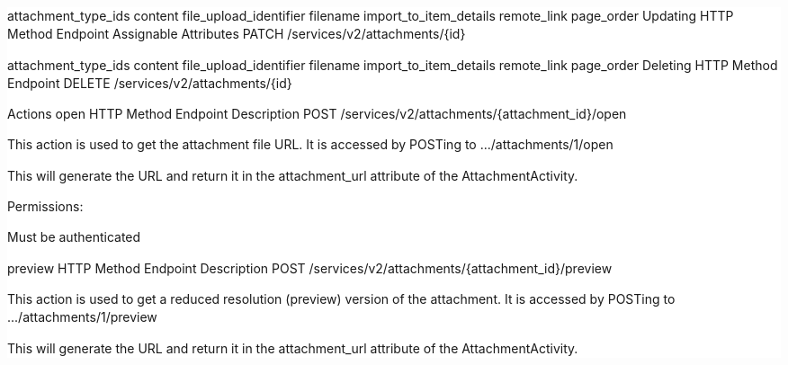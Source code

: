 attachment_type_ids
content
file_upload_identifier
filename
import_to_item_details
remote_link
page_order
Updating
HTTP Method
Endpoint
Assignable Attributes
PATCH
/services/v2/attachments/{id}

attachment_type_ids
content
file_upload_identifier
filename
import_to_item_details
remote_link
page_order
Deleting
HTTP Method
Endpoint
DELETE
/services/v2/attachments/{id}

Actions
open
HTTP Method
Endpoint
Description
POST
/services/v2/attachments/{attachment_id}/open

This action is used to get the attachment file URL. It is accessed by POSTing to .../attachments/1/open

This will generate the URL and return it in the attachment_url attribute of the AttachmentActivity.

Permissions:

Must be authenticated

preview
HTTP Method
Endpoint
Description
POST
/services/v2/attachments/{attachment_id}/preview

This action is used to get a reduced resolution (preview) version of the attachment. It is accessed by POSTing to .../attachments/1/preview

This will generate the URL and return it in the attachment_url attribute of the AttachmentActivity.
